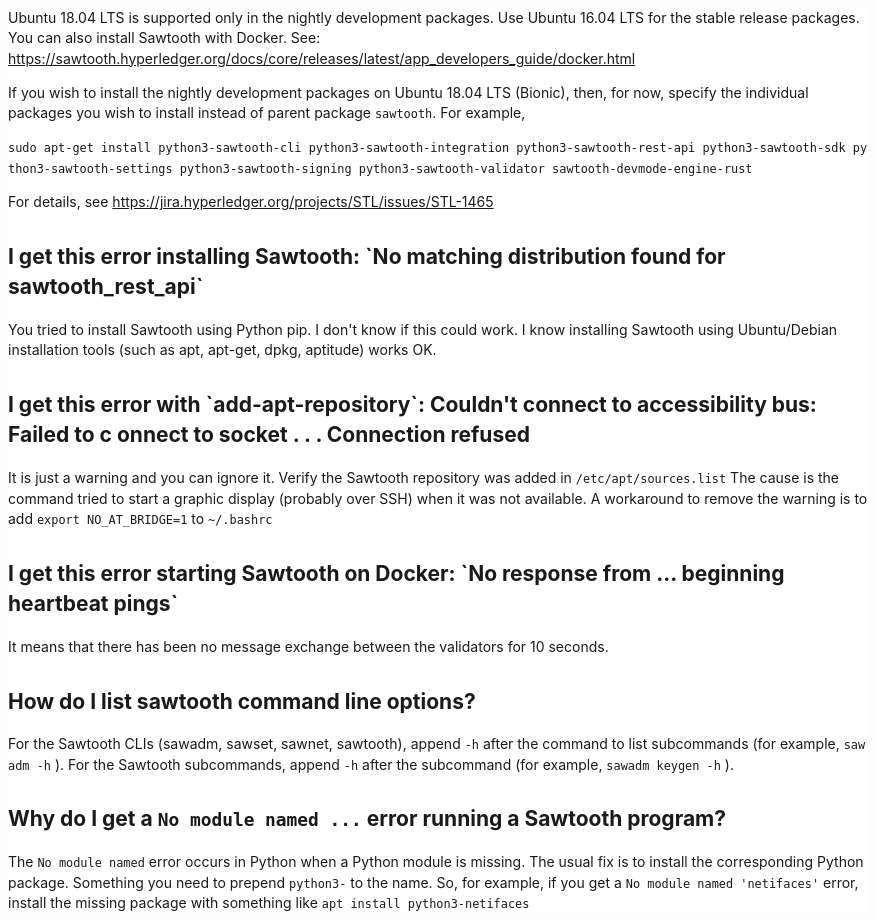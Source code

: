Ubuntu 18.04 LTS is supported only in the nightly development packages.
Use Ubuntu 16.04 LTS for the stable release packages. You can also
install Sawtooth with Docker. See:
<https://sawtooth.hyperledger.org/docs/core/releases/latest/app_developers_guide/docker.html>

If you wish to install the nightly development packages on Ubuntu 18.04
LTS (Bionic), then, for now, specify the individual packages you wish to
install instead of parent package `sawtooth`. For example,

```
sudo apt-get install python3-sawtooth-cli python3-sawtooth-integration python3-sawtooth-rest-api python3-sawtooth-sdk python3-sawtooth-settings python3-sawtooth-signing python3-sawtooth-validator sawtooth-devmode-engine-rust
```

For details, see
<https://jira.hyperledger.org/projects/STL/issues/STL-1465>

<h2 id="i-get-error-no-matching-dist"> I get this error installing Sawtooth:
`No matching distribution found for sawtooth_rest_api`</h2>

You tried to install Sawtooth using Python pip. I don\'t know if this
could work. I know installing Sawtooth using Ubuntu/Debian installation
tools (such as apt, apt-get, dpkg, aptitude) works OK.

<h2 id="i-get-error-connection-refused">I get this error with
`add-apt-repository`: Couldn't connect to accessibility bus: Failed to c
onnect to socket . . . Connection refused</h2>

It is just a warning and you can ignore it. Verify the Sawtooth
repository was added in `/etc/apt/sources.list` The cause is the command
tried to start a graphic display (probably over SSH) when it was not
available. A workaround to remove the warning is to add
`export NO_AT_BRIDGE=1` to `~/.bashrc`

<h2 id="i-get-error-no-response">I get this error starting Sawtooth on Docker:
`No response from ... beginning heartbeat pings`</h2>

It means that there has been no message exchange between the validators for 10
seconds.

## How do I list sawtooth command line options?

For the Sawtooth CLIs (sawadm, sawset, sawnet, sawtooth), append `-h`
after the command to list subcommands (for example, `sawadm -h` ). For
the Sawtooth subcommands, append `-h` after the subcommand (for example,
`sawadm keygen -h` ).

## Why do I get a `No module named ...` error running a Sawtooth program?

The `No module named` error occurs in Python when a Python module is
missing. The usual fix is to install the corresponding Python package.
Something you need to prepend `python3-` to the name. So, for example,
if you get a `No module named 'netifaces'` error, install the missing
package with something like `apt install python3-netifaces`
